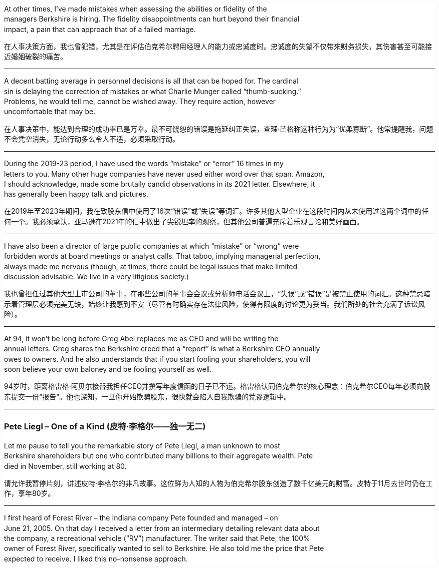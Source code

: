 At other times, I’ve made mistakes when assessing the abilities or fidelity of the  
managers Berkshire is hiring. The fidelity disappointments can hurt beyond their financial  
impact, a pain that can approach that of a failed marriage.  

在人事决策方面，我也曾犯错，尤其是在评估伯克希尔聘用经理人的能力或忠诚度时。忠诚度的失望不仅带来财务损失，其伤害甚至可能接近婚姻破裂的痛苦。  

---

A decent batting average in personnel decisions is all that can be hoped for. The cardinal  
sin is delaying the correction of mistakes or what Charlie Munger called “thumb-sucking.”  
Problems, he would tell me, cannot be wished away. They require action, however  
uncomfortable that may be.  

在人事决策中，能达到合理的成功率已是万幸。最不可饶恕的错误是拖延纠正失误，查理·芒格称这种行为为“优柔寡断”。他常提醒我，问题不会凭空消失，无论行动多么令人不适，必须采取行动。  

---

During the 2019-23 period, I have used the words “mistake” or “error” 16 times in my  
letters to you. Many other huge companies have never used either word over that span. Amazon,  
I should acknowledge, made some brutally candid observations in its 2021 letter. Elsewhere, it  
has generally been happy talk and pictures.  

在2019年至2023年期间，我在致股东信中使用了16次“错误”或“失误”等词汇。许多其他大型企业在这段时间内从未使用过这两个词中的任何一个。我必须承认，亚马逊在2021年的信中做出了尖锐坦率的观察，但其他公司普遍充斥着乐观言论和美好画面。  

---

I have also been a director of large public companies at which “mistake” or “wrong” were  
forbidden words at board meetings or analyst calls. That taboo, implying managerial perfection,  
always made me nervous (though, at times, there could be legal issues that make limited  
discussion advisable. We live in a very litigious society.)  

我也曾担任过其他大型上市公司的董事，在那些公司的董事会会议或分析师电话会议上，“失误”或“错误”是被禁止使用的词汇。这种禁忌暗示着管理层必须完美无缺，始终让我感到不安（尽管有时确实存在法律风险，使得有限度的讨论更为妥当。我们所处的社会充满了诉讼风险）。  

---

At 94, it won’t be long before Greg Abel replaces me as CEO and will be writing the  
annual letters. Greg shares the Berkshire creed that a “report” is what a Berkshire CEO annually  
owes to owners. And he also understands that if you start fooling your shareholders, you will  
soon believe your own baloney and be fooling yourself as well.  

94岁时，距离格雷格·阿贝尔接替我担任CEO并撰写年度信函的日子已不远。格雷格认同伯克希尔的核心理念：伯克希尔CEO每年必须向股东提交一份“报告”。他也深知，一旦你开始欺骗股东，很快就会陷入自我欺骗的荒谬逻辑中。  

---

### **Pete Liegl – One of a Kind (皮特·李格尔——独一无二)**  
Let me pause to tell you the remarkable story of Pete Liegl, a man unknown to most  
Berkshire shareholders but one who contributed many billions to their aggregate wealth. Pete  
died in November, still working at 80.  

请允许我暂停片刻，讲述皮特·李格尔的非凡故事。这位鲜为人知的人物为伯克希尔股东创造了数千亿美元的财富。皮特于11月去世时仍在工作，享年80岁。  

---

I first heard of Forest River – the Indiana company Pete founded and managed – on  
June 21, 2005. On that day I received a letter from an intermediary detailing relevant data about  
the company, a recreational vehicle (“RV”) manufacturer. The writer said that Pete, the 100%  
owner of Forest River, specifically wanted to sell to Berkshire. He also told me the price that Pete  
expected to receive. I liked this no-nonsense approach.  
